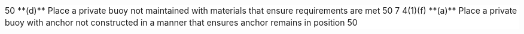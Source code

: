 </td>
<td>50</td>
</tr>
<tr>
<td>**(d)** Place a private buoy not maintained with materials that ensure requirements are met

</td>
<td>50</td>
</tr>
<tr>
<td>7</td>
<td>4(1)(f)</td>
<td>**(a)** Place a private buoy with anchor not constructed in a manner that ensures anchor remains in position

</td>
<td>50</td>
</tr>
<tr>
